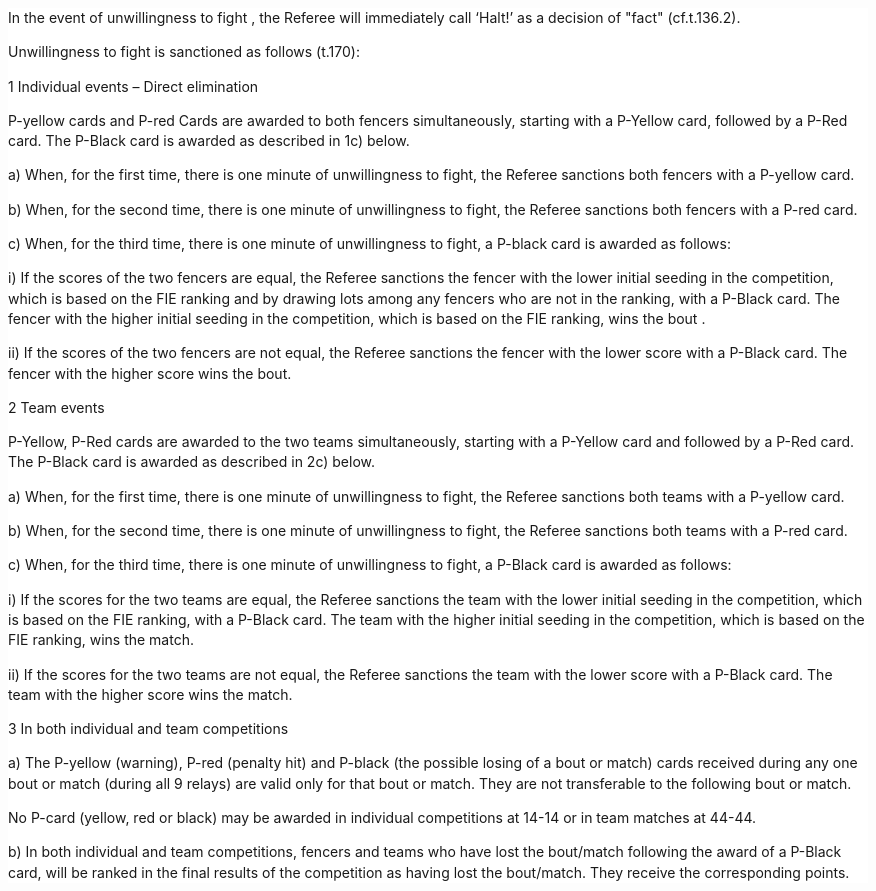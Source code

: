 In the event of unwillingness to fight , the Referee will immediately call ‘Halt!’ as a decision of "fact" (cf.t.136.2). 

Unwillingness to fight is sanctioned as follows (t.170): 

1 Individual events – Direct elimination 

P-yellow cards and P-red Cards are awarded to both fencers simultaneously, starting with a P-Yellow card, followed by a P-Red card. The P-Black card is awarded as described in 1c) below. 

a) When, for the first time, there is one minute of unwillingness to fight, the Referee sanctions both fencers with a P-yellow card. 

b) When, for the second time, there is one minute of unwillingness to fight, the Referee sanctions both fencers with a P-red card. 

c) When, for the third time, there is one minute of unwillingness to fight, a P-black card is awarded as follows: 

i) If the scores of the two fencers are equal, the Referee sanctions the fencer with the lower initial seeding in the competition, which is based on the FIE ranking and by drawing lots among any fencers who are not in the ranking, with a P-Black card. The fencer with the higher initial seeding in the competition, which is based on the FIE ranking, wins the bout .

ii) If the scores of the two fencers are not equal, the Referee sanctions the fencer with the lower score with a P-Black card. The fencer with the higher score wins the bout. 

2 Team events 

P-Yellow, P-Red cards are awarded to the two teams simultaneously, starting with a P-Yellow card and followed by a P-Red card. The P-Black card is awarded as described in 2c) below. 

a) When, for the first time, there is one minute of unwillingness to fight, the Referee sanctions both teams with a P-yellow card. 

b) When, for the second time, there is one minute of unwillingness to fight, the Referee sanctions both teams with a P-red card. 

c) When, for the third time, there is one minute of unwillingness to fight, a P-Black card is awarded as follows: 

i) If the scores for the two teams are equal, the Referee sanctions the team with the lower initial seeding in the competition, which is based on the FIE ranking, with a P-Black card. The team with the higher initial seeding in the competition, which is based on the FIE ranking, wins the match. 

ii) If the scores for the two teams are not equal, the Referee sanctions the team with the lower score with a P-Black card. The team with the higher score wins the match. 

3 In both individual and team competitions 

a) The P-yellow (warning), P-red (penalty hit) and P-black (the possible losing of a bout or match) cards received during any one bout or match (during all 9 relays) are valid only for that bout or match. They are not transferable to the following bout or match. 

No P-card (yellow, red or black) may be awarded in individual competitions at 14-14 or in team matches at 44-44. 

b) In both individual and team competitions, fencers and teams who have lost the bout/match following the award of a P-Black card, will be ranked in the final results of the competition as having lost the bout/match. They receive the corresponding points. 
